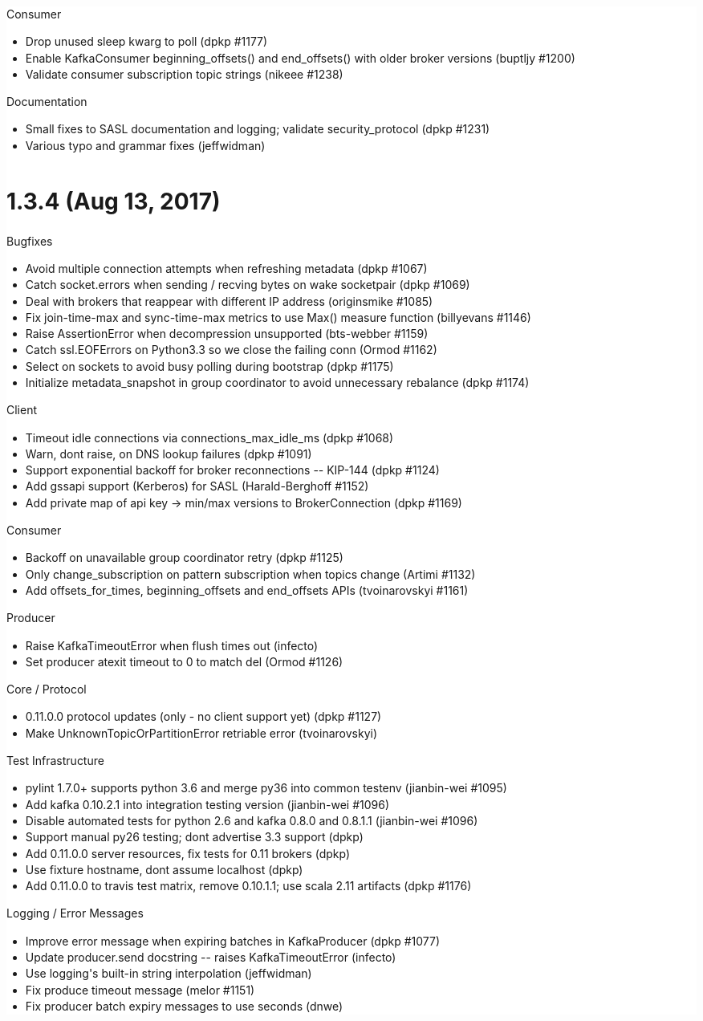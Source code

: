 Consumer
* Drop unused sleep kwarg to poll (dpkp #1177)
* Enable KafkaConsumer beginning_offsets() and end_offsets() with older broker versions (buptljy #1200)
* Validate consumer subscription topic strings (nikeee #1238)

Documentation
* Small fixes to SASL documentation and logging; validate security_protocol (dpkp #1231)
* Various typo and grammar fixes (jeffwidman)


# 1.3.4 (Aug 13, 2017)

Bugfixes
* Avoid multiple connection attempts when refreshing metadata (dpkp #1067)
* Catch socket.errors when sending / recving bytes on wake socketpair (dpkp #1069)
* Deal with brokers that reappear with different IP address (originsmike #1085)
* Fix join-time-max and sync-time-max metrics to use Max() measure function (billyevans #1146)
* Raise AssertionError when decompression unsupported (bts-webber #1159)
* Catch ssl.EOFErrors on Python3.3 so we close the failing conn (Ormod #1162)
* Select on sockets to avoid busy polling during bootstrap (dpkp #1175)
* Initialize metadata_snapshot in group coordinator to avoid unnecessary rebalance (dpkp #1174)

Client
* Timeout idle connections via connections_max_idle_ms (dpkp #1068)
* Warn, dont raise, on DNS lookup failures (dpkp #1091)
* Support exponential backoff for broker reconnections -- KIP-144 (dpkp #1124)
* Add gssapi support (Kerberos) for SASL (Harald-Berghoff #1152)
* Add private map of api key -> min/max versions to BrokerConnection (dpkp #1169)

Consumer
* Backoff on unavailable group coordinator retry (dpkp #1125)
* Only change_subscription on pattern subscription when topics change (Artimi #1132)
* Add offsets_for_times, beginning_offsets and end_offsets APIs (tvoinarovskyi #1161)

Producer
* Raise KafkaTimeoutError when flush times out (infecto)
* Set producer atexit timeout to 0 to match del (Ormod #1126)

Core / Protocol
* 0.11.0.0 protocol updates (only - no client support yet) (dpkp #1127)
* Make UnknownTopicOrPartitionError retriable error (tvoinarovskyi)

Test Infrastructure
* pylint 1.7.0+ supports python 3.6 and merge py36 into common testenv (jianbin-wei #1095)
* Add kafka 0.10.2.1 into integration testing version (jianbin-wei #1096)
* Disable automated tests for python 2.6 and kafka 0.8.0 and 0.8.1.1 (jianbin-wei #1096)
* Support manual py26 testing; dont advertise 3.3 support (dpkp)
* Add 0.11.0.0 server resources, fix tests for 0.11 brokers (dpkp)
* Use fixture hostname, dont assume localhost (dpkp)
* Add 0.11.0.0 to travis test matrix, remove 0.10.1.1; use scala 2.11 artifacts (dpkp #1176)

Logging / Error Messages
* Improve error message when expiring batches in KafkaProducer (dpkp #1077)
* Update producer.send docstring -- raises KafkaTimeoutError (infecto)
* Use logging's built-in string interpolation (jeffwidman)
* Fix produce timeout message (melor #1151)
* Fix producer batch expiry messages to use seconds (dnwe)
